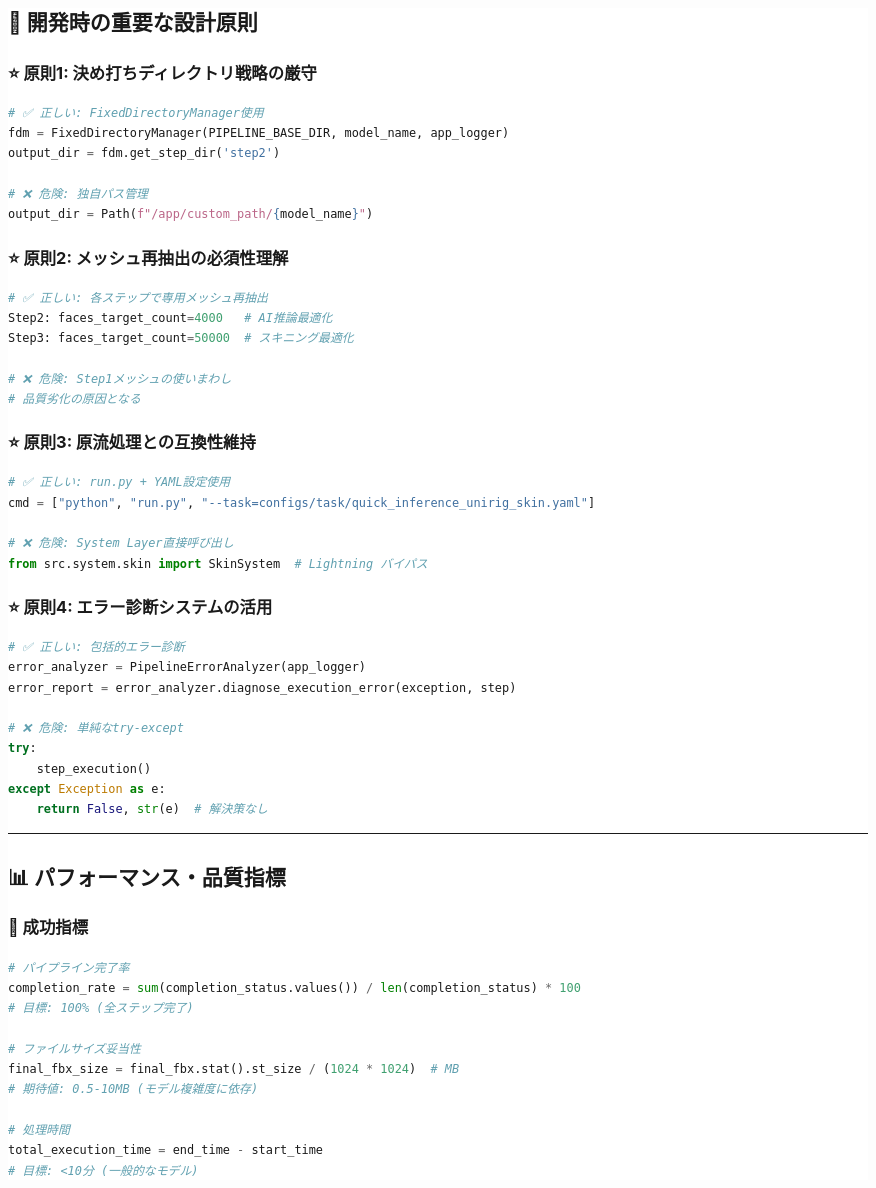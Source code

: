 
## 🔧 開発時の重要な設計原則

### ⭐ 原則1: 決め打ちディレクトリ戦略の厳守
```python
# ✅ 正しい: FixedDirectoryManager使用
fdm = FixedDirectoryManager(PIPELINE_BASE_DIR, model_name, app_logger)
output_dir = fdm.get_step_dir('step2')

# ❌ 危険: 独自パス管理
output_dir = Path(f"/app/custom_path/{model_name}")
```

### ⭐ 原則2: メッシュ再抽出の必須性理解
```python
# ✅ 正しい: 各ステップで専用メッシュ再抽出
Step2: faces_target_count=4000   # AI推論最適化
Step3: faces_target_count=50000  # スキニング最適化

# ❌ 危険: Step1メッシュの使いまわし
# 品質劣化の原因となる
```

### ⭐ 原則3: 原流処理との互換性維持
```python
# ✅ 正しい: run.py + YAML設定使用
cmd = ["python", "run.py", "--task=configs/task/quick_inference_unirig_skin.yaml"]

# ❌ 危険: System Layer直接呼び出し
from src.system.skin import SkinSystem  # Lightning バイパス
```

### ⭐ 原則4: エラー診断システムの活用
```python
# ✅ 正しい: 包括的エラー診断
error_analyzer = PipelineErrorAnalyzer(app_logger)
error_report = error_analyzer.diagnose_execution_error(exception, step)

# ❌ 危険: 単純なtry-except
try:
    step_execution()
except Exception as e:
    return False, str(e)  # 解決策なし
```

---

## 📊 パフォーマンス・品質指標

### 🎯 成功指標
```python
# パイプライン完了率
completion_rate = sum(completion_status.values()) / len(completion_status) * 100
# 目標: 100% (全ステップ完了)

# ファイルサイズ妥当性
final_fbx_size = final_fbx.stat().st_size / (1024 * 1024)  # MB
# 期待値: 0.5-10MB (モデル複雑度に依存)

# 処理時間
total_execution_time = end_time - start_time
# 目標: <10分 (一般的なモデル)
```
